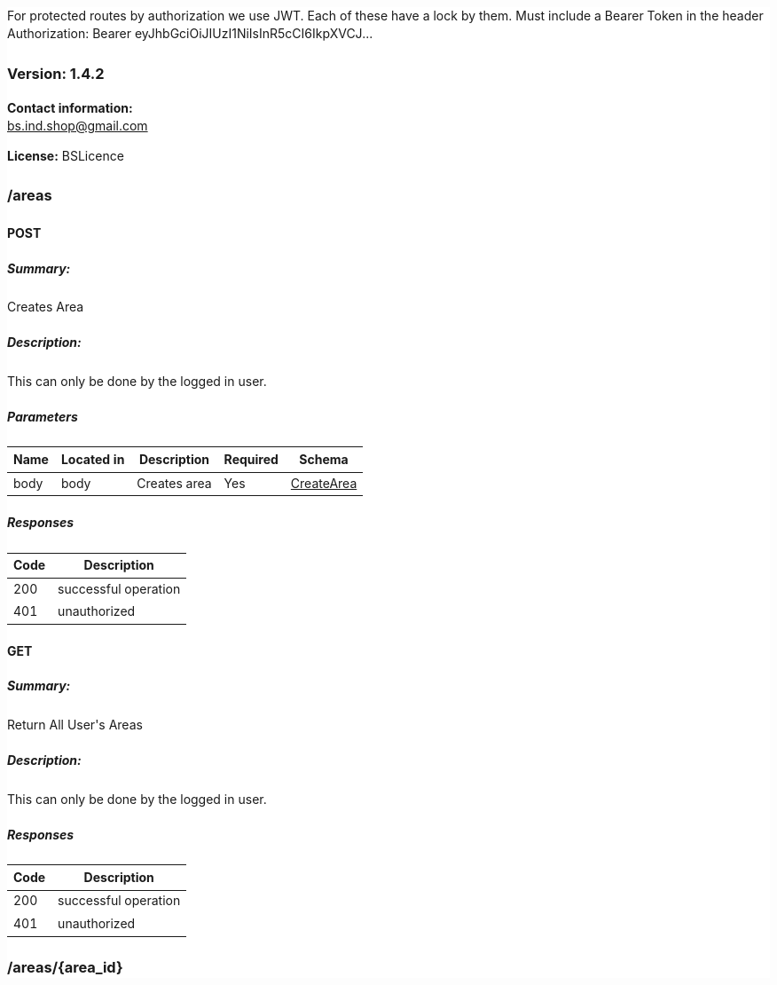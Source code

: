 For protected routes by authorization we use JWT. Each of these have a lock by them. Must include a Bearer Token in the header 
Authorization: Bearer eyJhbGciOiJIUzI1NiIsInR5cCI6IkpXVCJ...

### Version: 1.4.2

**Contact information:**  
bs.ind.shop@gmail.com  

**License:** BSLicence

### /areas

#### POST
##### Summary:

Creates Area

##### Description:

This can only be done by the logged in user.

##### Parameters

| Name | Located in | Description | Required | Schema |
| ---- | ---------- | ----------- | -------- | ---- |
| body | body | Creates area | Yes | [CreateArea](#createarea) |

##### Responses

| Code | Description |
| ---- | ----------- |
| 200 | successful operation |
| 401 | unauthorized |

#### GET
##### Summary:

Return All User's Areas

##### Description:

This can only be done by the logged in user.

##### Responses

| Code | Description |
| ---- | ----------- |
| 200 | successful operation |
| 401 | unauthorized |

### /areas/{area_id}

